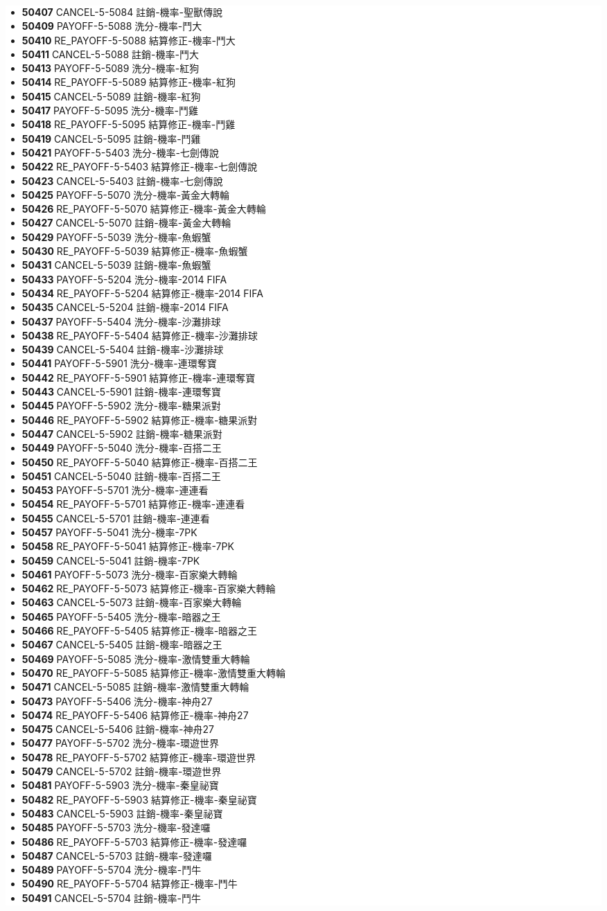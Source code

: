 -   **50407**     CANCEL-5-5084 註銷-機率-聖獸傳說
-   **50409**     PAYOFF-5-5088 洗分-機率-鬥大
-   **50410**     RE_PAYOFF-5-5088 結算修正-機率-鬥大
-   **50411**     CANCEL-5-5088 註銷-機率-鬥大
-   **50413**     PAYOFF-5-5089 洗分-機率-紅狗
-   **50414**     RE_PAYOFF-5-5089 結算修正-機率-紅狗
-   **50415**     CANCEL-5-5089 註銷-機率-紅狗
-   **50417**     PAYOFF-5-5095 洗分-機率-鬥雞
-   **50418**     RE_PAYOFF-5-5095 結算修正-機率-鬥雞
-   **50419**     CANCEL-5-5095 註銷-機率-鬥雞
-   **50421**     PAYOFF-5-5403 洗分-機率-七劍傳說
-   **50422**     RE_PAYOFF-5-5403 結算修正-機率-七劍傳說
-   **50423**     CANCEL-5-5403 註銷-機率-七劍傳說
-   **50425**     PAYOFF-5-5070 洗分-機率-黃金大轉輪
-   **50426**     RE_PAYOFF-5-5070 結算修正-機率-黃金大轉輪
-   **50427**     CANCEL-5-5070 註銷-機率-黃金大轉輪
-   **50429**     PAYOFF-5-5039 洗分-機率-魚蝦蟹
-   **50430**     RE_PAYOFF-5-5039 結算修正-機率-魚蝦蟹
-   **50431**     CANCEL-5-5039 註銷-機率-魚蝦蟹
-   **50433**     PAYOFF-5-5204 洗分-機率-2014 FIFA
-   **50434**     RE_PAYOFF-5-5204 結算修正-機率-2014 FIFA
-   **50435**     CANCEL-5-5204 註銷-機率-2014 FIFA
-   **50437**     PAYOFF-5-5404 洗分-機率-沙灘排球
-   **50438**     RE_PAYOFF-5-5404 結算修正-機率-沙灘排球
-   **50439**     CANCEL-5-5404 註銷-機率-沙灘排球
-   **50441**     PAYOFF-5-5901 洗分-機率-連環奪寶
-   **50442**     RE_PAYOFF-5-5901 結算修正-機率-連環奪寶
-   **50443**     CANCEL-5-5901 註銷-機率-連環奪寶
-   **50445**     PAYOFF-5-5902 洗分-機率-糖果派對
-   **50446**     RE_PAYOFF-5-5902 結算修正-機率-糖果派對
-   **50447**     CANCEL-5-5902 註銷-機率-糖果派對
-   **50449**     PAYOFF-5-5040 洗分-機率-百搭二王
-   **50450**     RE_PAYOFF-5-5040 結算修正-機率-百搭二王
-   **50451**     CANCEL-5-5040 註銷-機率-百搭二王
-   **50453**     PAYOFF-5-5701 洗分-機率-連連看
-   **50454**     RE_PAYOFF-5-5701 結算修正-機率-連連看
-   **50455**     CANCEL-5-5701 註銷-機率-連連看
-   **50457**     PAYOFF-5-5041 洗分-機率-7PK
-   **50458**     RE_PAYOFF-5-5041 結算修正-機率-7PK
-   **50459**     CANCEL-5-5041 註銷-機率-7PK
-   **50461**     PAYOFF-5-5073 洗分-機率-百家樂大轉輪
-   **50462**     RE_PAYOFF-5-5073 結算修正-機率-百家樂大轉輪
-   **50463**     CANCEL-5-5073 註銷-機率-百家樂大轉輪
-   **50465**     PAYOFF-5-5405 洗分-機率-暗器之王
-   **50466**     RE_PAYOFF-5-5405 結算修正-機率-暗器之王
-   **50467**     CANCEL-5-5405 註銷-機率-暗器之王
-   **50469**     PAYOFF-5-5085 洗分-機率-激情雙重大轉輪
-   **50470**     RE_PAYOFF-5-5085 結算修正-機率-激情雙重大轉輪
-   **50471**     CANCEL-5-5085 註銷-機率-激情雙重大轉輪
-   **50473**     PAYOFF-5-5406 洗分-機率-神舟27
-   **50474**     RE_PAYOFF-5-5406 結算修正-機率-神舟27
-   **50475**     CANCEL-5-5406 註銷-機率-神舟27
-   **50477**     PAYOFF-5-5702 洗分-機率-環遊世界
-   **50478**     RE_PAYOFF-5-5702 結算修正-機率-環遊世界
-   **50479**     CANCEL-5-5702 註銷-機率-環遊世界
-   **50481**     PAYOFF-5-5903 洗分-機率-秦皇祕寶
-   **50482**     RE_PAYOFF-5-5903 結算修正-機率-秦皇祕寶
-   **50483**     CANCEL-5-5903 註銷-機率-秦皇祕寶
-   **50485**     PAYOFF-5-5703 洗分-機率-發達囉
-   **50486**     RE_PAYOFF-5-5703 結算修正-機率-發達囉
-   **50487**     CANCEL-5-5703 註銷-機率-發達囉
-   **50489**     PAYOFF-5-5704 洗分-機率-鬥牛
-   **50490**     RE_PAYOFF-5-5704 結算修正-機率-鬥牛
-   **50491**     CANCEL-5-5704 註銷-機率-鬥牛